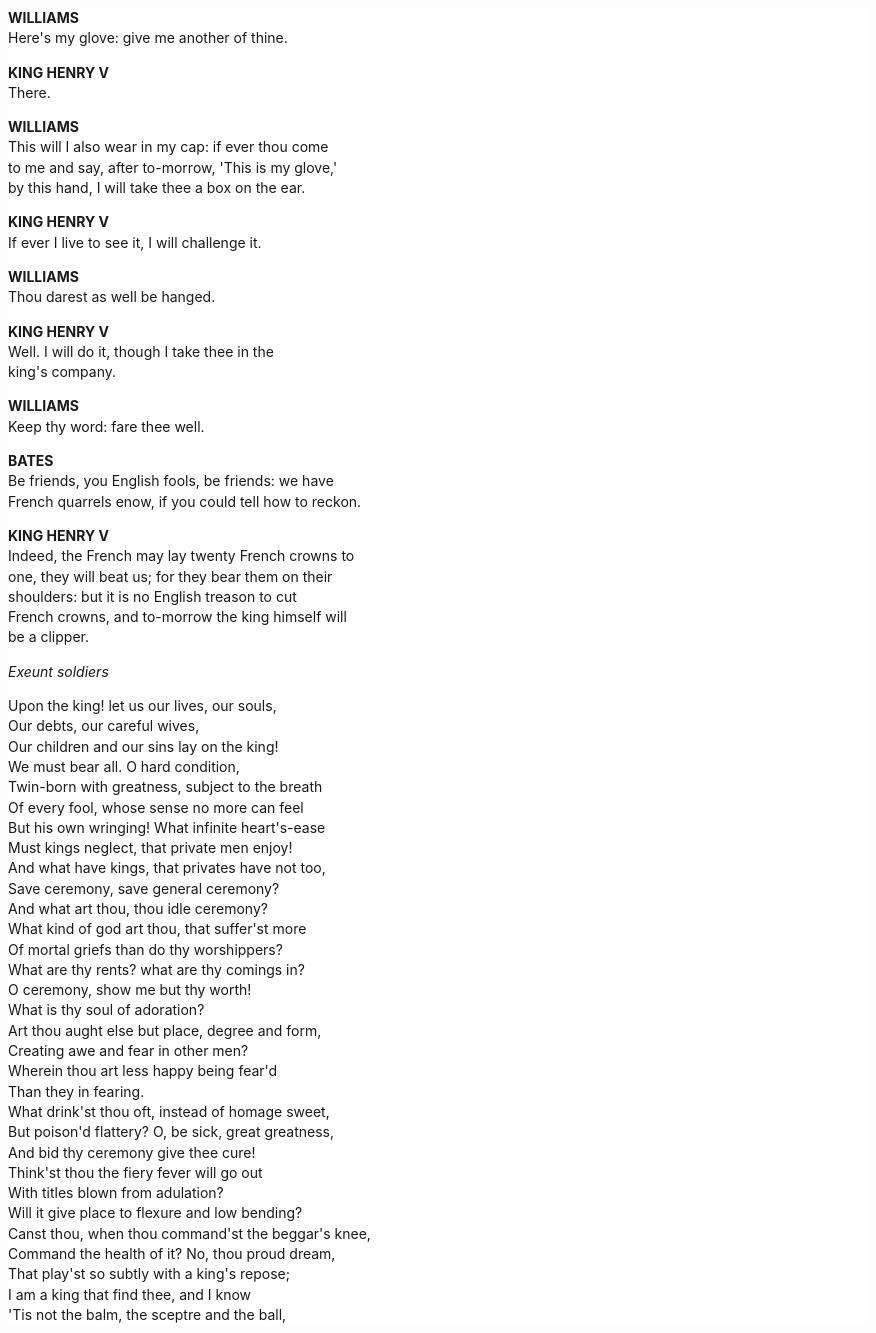 **WILLIAMS**  
Here's my glove: give me another of thine.  

**KING HENRY V**  
There.  

**WILLIAMS**  
This will I also wear in my cap: if ever thou come  
to me and say, after to-morrow, 'This is my glove,'  
by this hand, I will take thee a box on the ear.  

**KING HENRY V**  
If ever I live to see it, I will challenge it.  

**WILLIAMS**  
Thou darest as well be hanged.  

**KING HENRY V**  
Well. I will do it, though I take thee in the  
king's company.  

**WILLIAMS**  
Keep thy word: fare thee well.  

**BATES**  
Be friends, you English fools, be friends: we have  
French quarrels enow, if you could tell how to reckon.  

**KING HENRY V**  
Indeed, the French may lay twenty French crowns to  
one, they will beat us; for they bear them on their  
shoulders: but it is no English treason to cut  
French crowns, and to-morrow the king himself will  
be a clipper.  

_Exeunt soldiers_

Upon the king! let us our lives, our souls,  
Our debts, our careful wives,  
Our children and our sins lay on the king!  
We must bear all. O hard condition,  
Twin-born with greatness, subject to the breath  
Of every fool, whose sense no more can feel  
But his own wringing! What infinite heart's-ease  
Must kings neglect, that private men enjoy!  
And what have kings, that privates have not too,  
Save ceremony, save general ceremony?  
And what art thou, thou idle ceremony?  
What kind of god art thou, that suffer'st more  
Of mortal griefs than do thy worshippers?  
What are thy rents? what are thy comings in?  
O ceremony, show me but thy worth!  
What is thy soul of adoration?  
Art thou aught else but place, degree and form,  
Creating awe and fear in other men?  
Wherein thou art less happy being fear'd  
Than they in fearing.  
What drink'st thou oft, instead of homage sweet,  
But poison'd flattery? O, be sick, great greatness,  
And bid thy ceremony give thee cure!  
Think'st thou the fiery fever will go out  
With titles blown from adulation?  
Will it give place to flexure and low bending?  
Canst thou, when thou command'st the beggar's knee,  
Command the health of it? No, thou proud dream,  
That play'st so subtly with a king's repose;  
I am a king that find thee, and I know  
'Tis not the balm, the sceptre and the ball,  